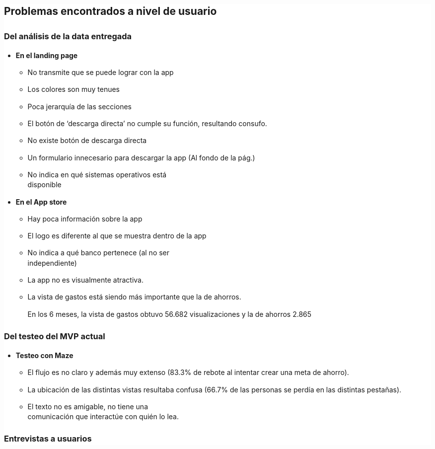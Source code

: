 
## Problemas encontrados a nivel de usuario

  ### **Del análisis de la data entregada** 

- **En el landing page**

   - No transmite que se puede lograr con la app

   - Los colores son muy tenues

   - Poca jerarquía de las secciones

   - El botón de ‘descarga directa’ no cumple su 
     función, resultando consufo.

   - No existe botón de descarga directa

   - Un formulario innecesario para descargar la app
     (Al fondo de la pág.)

   - No indica en qué sistemas operativos está  
     disponible 


- **En el App store**

   - Hay poca información sobre la app

   - El logo es diferente al que se muestra dentro
     de la app

   - No indica a qué banco pertenece (al no ser    
     independiente)

   - La app no es visualmente atractiva.

   - La vista de gastos está siendo más importante que la de ahorros.
 
     En los 6 meses, la vista de gastos obtuvo 56.682 visualizaciones y la de ahorros 2.865


### **Del testeo del MVP actual**

- **Testeo con Maze**

  - El flujo es no claro y además muy extenso
      (83.3% de rebote al intentar crear una meta de ahorro).

  - La ubicación de las distintas vistas resultaba 
      confusa 
      (66.7% de las personas se perdía en las distintas pestañas).

  - El texto no es amigable, no tiene una      
      comunicación que interactúe con quién lo lea.



### **Entrevistas a usuarios**
